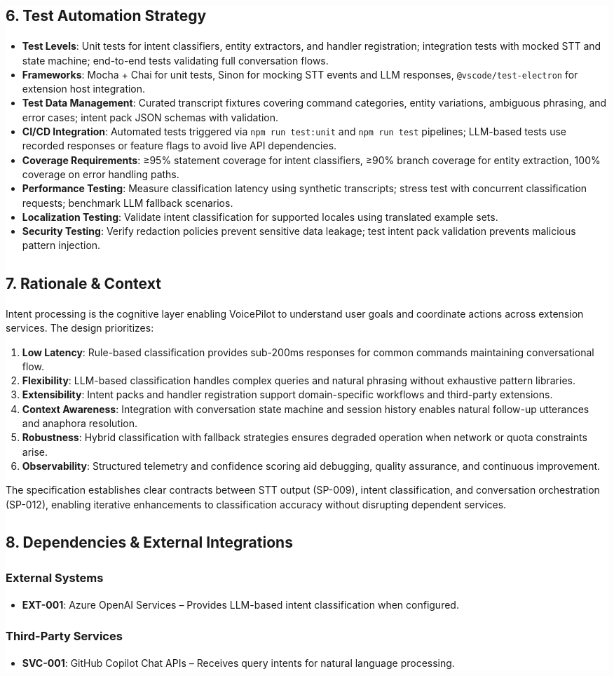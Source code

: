 ## 6. Test Automation Strategy

- **Test Levels**: Unit tests for intent classifiers, entity extractors, and handler registration; integration tests with mocked STT and state machine; end-to-end tests validating full conversation flows.
- **Frameworks**: Mocha + Chai for unit tests, Sinon for mocking STT events and LLM responses, `@vscode/test-electron` for extension host integration.
- **Test Data Management**: Curated transcript fixtures covering command categories, entity variations, ambiguous phrasing, and error cases; intent pack JSON schemas with validation.
- **CI/CD Integration**: Automated tests triggered via `npm run test:unit` and `npm run test` pipelines; LLM-based tests use recorded responses or feature flags to avoid live API dependencies.
- **Coverage Requirements**: ≥95% statement coverage for intent classifiers, ≥90% branch coverage for entity extraction, 100% coverage on error handling paths.
- **Performance Testing**: Measure classification latency using synthetic transcripts; stress test with concurrent classification requests; benchmark LLM fallback scenarios.
- **Localization Testing**: Validate intent classification for supported locales using translated example sets.
- **Security Testing**: Verify redaction policies prevent sensitive data leakage; test intent pack validation prevents malicious pattern injection.

## 7. Rationale & Context

Intent processing is the cognitive layer enabling VoicePilot to understand user goals and coordinate actions across extension services. The design prioritizes:

1. **Low Latency**: Rule-based classification provides sub-200ms responses for common commands maintaining conversational flow.
2. **Flexibility**: LLM-based classification handles complex queries and natural phrasing without exhaustive pattern libraries.
3. **Extensibility**: Intent packs and handler registration support domain-specific workflows and third-party extensions.
4. **Context Awareness**: Integration with conversation state machine and session history enables natural follow-up utterances and anaphora resolution.
5. **Robustness**: Hybrid classification with fallback strategies ensures degraded operation when network or quota constraints arise.
6. **Observability**: Structured telemetry and confidence scoring aid debugging, quality assurance, and continuous improvement.

The specification establishes clear contracts between STT output (SP-009), intent classification, and conversation orchestration (SP-012), enabling iterative enhancements to classification accuracy without disrupting dependent services.

## 8. Dependencies & External Integrations

### External Systems

- **EXT-001**: Azure OpenAI Services – Provides LLM-based intent classification when configured.

### Third-Party Services

- **SVC-001**: GitHub Copilot Chat APIs – Receives query intents for natural language processing.
